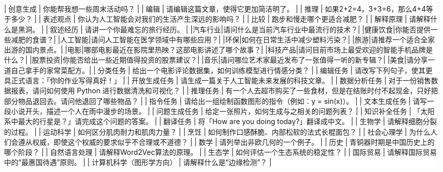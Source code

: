 | 创意生成 | 你能帮我想一些周末活动吗？ |
| 编辑 | 请编辑这篇文章，使得它更加简洁明了。 |
| 推理 | 如果2+2=4，3+3=6，那么4+4等于多少？ |
| 表述观点 | 你认为人工智能会对我们的生活产生深远的影响吗？ |
| 比较 | 跑步和慢走哪个更适合减肥？ |
| 解释原理 | 请解释什么是黑洞。 |
| 叙述经历 | 请讲一个你最难忘的旅行经历。 |
|汽车行业|请问什么是当前汽车行业中最流行的技术？|
|健康饮食|你能否提供一些减肥的食谱？|
|人工智能|请问人工智能在医学领域中有哪些应用？|
|环保|如何在日常生活中减少塑料污染？|
|旅游|请推荐一个适合全家出游的国内景点。|
|电影|哪部电影最近在影院里热映？这部电影讲述了哪个故事？|
|科技产品|请问目前市场上最受欢迎的智能手机品牌是什么？|
|股票投资|你能否给出一些近期值得投资的股票建议？|
|音乐|请问哪位艺术家最近发布了一张值得一听的新专辑？|
|美食|请分享一道自己拿手的家常菜配方。|
| 分类任务 | 给出一个电影评论数据集，如何训练模型进行情感分类？ |
| 编辑任务 | 请改写下列句子，使其更具正式语言：「你的作业写得真好！」 |
| 开放生成任务 | 请生成一篇关于人工智能未来发展的科技文章。 |
| 数据分析任务 | 对于一份销售数据报表，请问如何使用 Python 进行数据清洗和可视化？ |
| 推理任务 | 有一个人去超市购买了一些食材，但是在结账时付不起现金，只好把部分物品退回去。请问他退回了哪些物品？ |
| 指令任务 | 请给出一组绘制函数图形的指令（例如：y = sin(x)）。 |
| 文本生成任务 | 请写一段小说开头，描述一个人在雨中漫步的场景。 |
| 问题生成任务 | 给定一张照片，如何生成与之相关的问题列表？ |
| 知识补全任务 | 「太阳系中最大的行星是？」请完成这个问题的答案。 |
| 翻译任务 | 将「How are you doing today?」翻译成中文。 |
| 生物学                    | 请解释细胞分裂的过程。                                       |
| 运动科学                  | 如何区分肌肉耐力和肌肉力量？                                 |
| 烹饪                      | 如何制作口感酥脆、内部松软的法式长棍面包？                   |
| 社会心理学                | 为什么人们会遵从权威，即使这个权威的要求似乎不合理或不道德？ |
| 数学                      | 请列举出非欧几何的一个例子。                                 |
| 历史                      | 青铜器时期是中国历史上的哪个阶段？                           |
| 自然语言处理              | 请解释Word2Vec算法的原理。                                    |
| 生态学                    | 如何评估一个生态系统的稳定性？                               |
| 国际贸易                  | 请解释国际贸易中的“最惠国待遇”原则。                         |
| 计算机科学（图形学方向）  | 请解释什么是“边缘检测”？                                     |
